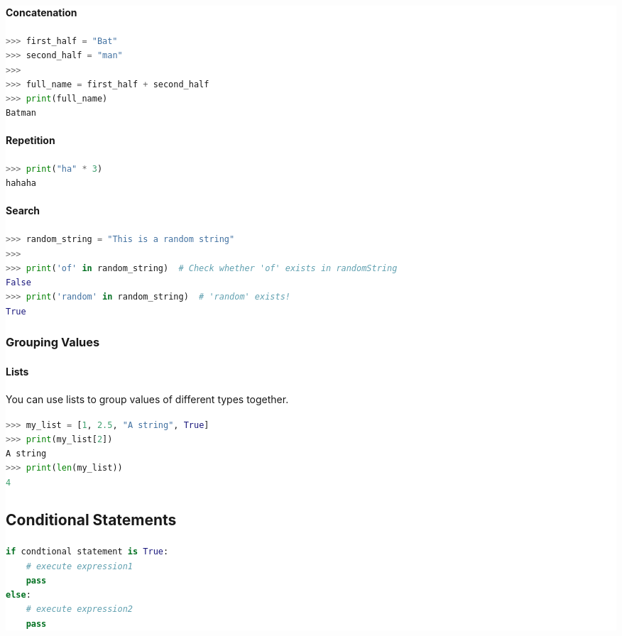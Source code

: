 #### Concatenation

```python
>>> first_half = "Bat"
>>> second_half = "man"
>>>
>>> full_name = first_half + second_half
>>> print(full_name)
Batman
```

#### Repetition

```python
>>> print("ha" * 3)
hahaha
```

#### Search

```python
>>> random_string = "This is a random string"
>>>
>>> print('of' in random_string)  # Check whether 'of' exists in randomString
False
>>> print('random' in random_string)  # 'random' exists!
True
```

### Grouping Values

#### Lists

You can use lists to group values of different types together.

```python
>>> my_list = [1, 2.5, "A string", True]
>>> print(my_list[2])
A string
>>> print(len(my_list))
4
```

## Conditional Statements

```python
if condtional statement is True:
    # execute expression1
    pass
else:
    # execute expression2
    pass

```
